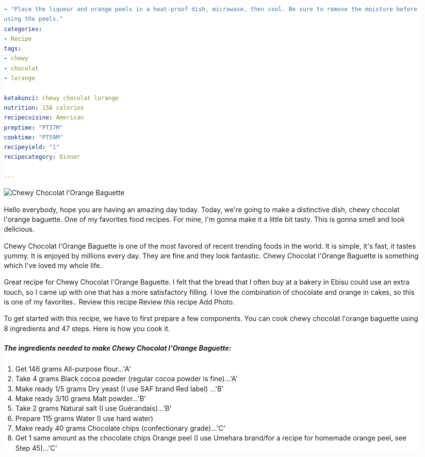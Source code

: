 ```yaml
- "Place the liqueur and orange peels in a heat-proof dish, microwave, then cool. Be sure to remove the moisture before using the peels."
categories:
- Recipe
tags:
- chewy
- chocolat
- lorange

katakunci: chewy chocolat lorange 
nutrition: 158 calories
recipecuisine: American
preptime: "PT37M"
cooktime: "PT59M"
recipeyield: "1"
recipecategory: Dinner

---
```



![Chewy Chocolat l&#39;Orange Baguette](https://img-global.cpcdn.com/recipes/5664759295770624/751x532cq70/chewy-chocolat-lorange-baguette-recipe-main-photo.jpg)

Hello everybody, hope you are having an amazing day today. Today, we're going to make a distinctive dish, chewy chocolat l&#39;orange baguette. One of my favorites food recipes. For mine, I'm gonna make it a little bit tasty. This is gonna smell and look delicious.

Chewy Chocolat l&#39;Orange Baguette is one of the most favored of recent trending foods in the world. It is simple, it's fast, it tastes yummy. It is enjoyed by millions every day. They are fine and they look fantastic. Chewy Chocolat l&#39;Orange Baguette is something which I've loved my whole life.

Great recipe for Chewy Chocolat l&#39;Orange Baguette. I felt that the bread that I often buy at a bakery in Ebisu could use an extra touch, so I came up with one that has a more satisfactory filling. I love the combination of chocolate and orange in cakes, so this is one of my favorites.. Review this recipe Review this recipe Add Photo.


To get started with this recipe, we have to first prepare a few components. You can cook chewy chocolat l&#39;orange baguette using 8 ingredients and 47 steps. Here is how you cook it.



##### The ingredients needed to make Chewy Chocolat l&#39;Orange Baguette:

1. Get 146 grams All-purpose flour...&#39;A&#39;
1. Take 4 grams Black cocoa powder (regular cocoa powder is fine)...&#39;A&#39;
1. Make ready 1/5 grams Dry yeast (I use SAF brand Red label) ...&#39;B&#39;
1. Make ready 3/10 grams Malt powder...&#39;B&#39;
1. Take 2 grams Natural salt (I use Guérandais)...&#39;B&#39;
1. Prepare 115 grams Water (I use hard water)
1. Make ready 40 grams Chocolate chips (confectionary grade)...&#39;C&#39;
1. Get 1 same amount as the chocolate chips Orange peel (I use Umehara brand/for a recipe for homemade orange peel, see Step 45)...&#39;C&#39;
